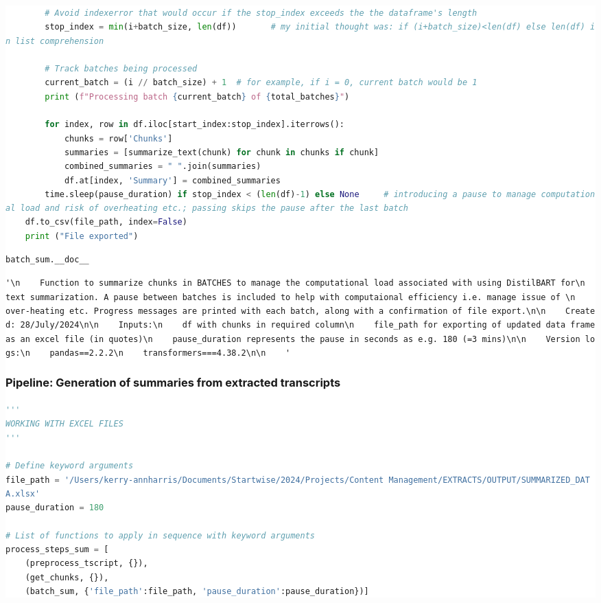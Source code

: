 ```python
        # Avoid indexerror that would occur if the stop_index exceeds the the dataframe's length
        stop_index = min(i+batch_size, len(df))       # my initial thought was: if (i+batch_size)<len(df) else len(df) in list comprehension
        
        # Track batches being processed
        current_batch = (i // batch_size) + 1  # for example, if i = 0, current batch would be 1
        print (f"Processing batch {current_batch} of {total_batches}")
        
        for index, row in df.iloc[start_index:stop_index].iterrows():
            chunks = row['Chunks']
            summaries = [summarize_text(chunk) for chunk in chunks if chunk]
            combined_summaries = " ".join(summaries)    
            df.at[index, 'Summary'] = combined_summaries
        time.sleep(pause_duration) if stop_index < (len(df)-1) else None     # introducing a pause to manage computational load and risk of overheating etc.; passing skips the pause after the last batch
    df.to_csv(file_path, index=False)
    print ("File exported")
```


```python
batch_sum.__doc__
```




    '\n    Function to summarize chunks in BATCHES to manage the computational load associated with using DistilBART for\n    text summarization. A pause between batches is included to help with computaional efficiency i.e. manage issue of \n    over-heating etc. Progress messages are printed with each batch, along with a confirmation of file export.\n\n    Created: 28/July/2024\n\n    Inputs:\n    df with chunks in required column\n    file_path for exporting of updated data frame as an excel file (in quotes)\n    pause_duration represents the pause in seconds as e.g. 180 (=3 mins)\n\n    Version logs:\n    pandas==2.2.2\n    transformers===4.38.2\n\n    '



### Pipeline: Generation of summaries from extracted transcripts


```python
'''
WORKING WITH EXCEL FILES
'''

# Define keyword arguments
file_path = '/Users/kerry-annharris/Documents/Startwise/2024/Projects/Content Management/EXTRACTS/OUTPUT/SUMMARIZED_DATA.xlsx'
pause_duration = 180

# List of functions to apply in sequence with keyword arguments
process_steps_sum = [
    (preprocess_tscript, {}),
    (get_chunks, {}),
    (batch_sum, {'file_path':file_path, 'pause_duration':pause_duration})]
```
